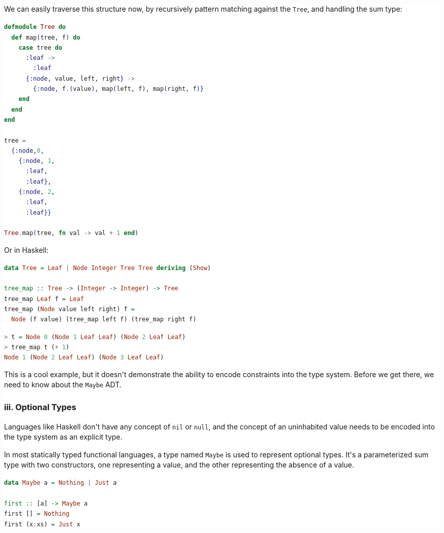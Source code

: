 We can easily traverse this structure now, by recursively pattern matching against the `Tree`, and handling the sum type:

```elixir
defmodule Tree do
  def map(tree, f) do
    case tree do
      :leaf ->
        :leaf
      {:node, value, left, right} ->
        {:node, f.(value), map(left, f), map(right, f)}
    end
  end
end

tree =
  {:node,0,
    {:node, 1,
      :leaf,
      :leaf},
    {:node, 2,
      :leaf,
      :leaf}}

Tree.map(tree, fn val -> val + 1 end)
```

Or in Haskell:
```haskell
data Tree = Leaf | Node Integer Tree Tree deriving (Show)

tree_map :: Tree -> (Integer -> Integer) -> Tree
tree_map Leaf f = Leaf
tree_map (Node value left right) f =
  Node (f value) (tree_map left f) (tree_map right f)
```

```haskell
> t = Node 0 (Node 1 Leaf Leaf) (Node 2 Leaf Leaf)
> tree_map t (+ 1)
Node 1 (Node 2 Leaf Leaf) (Node 3 Leaf Leaf)
```

This is a cool example, but it doesn't demonstrate the ability to encode constraints into the type system. Before we get there, we need to know about the `Maybe` ADT.

### iii. Optional Types
Languages like Haskell don't have any concept of `nil` or `null`, and the concept of an uninhabited value needs to be encoded into the type system as an explicit type.

In most statically typed functional languages, a type named `Maybe` is used to represent optional types. It's a parameterized sum type with two constructors, one representing a value, and the other representing the absence of a value.

```haskell
data Maybe a = Nothing | Just a

first :: [a] -> Maybe a
first [] = Nothing
first (x:xs) = Just x
```
